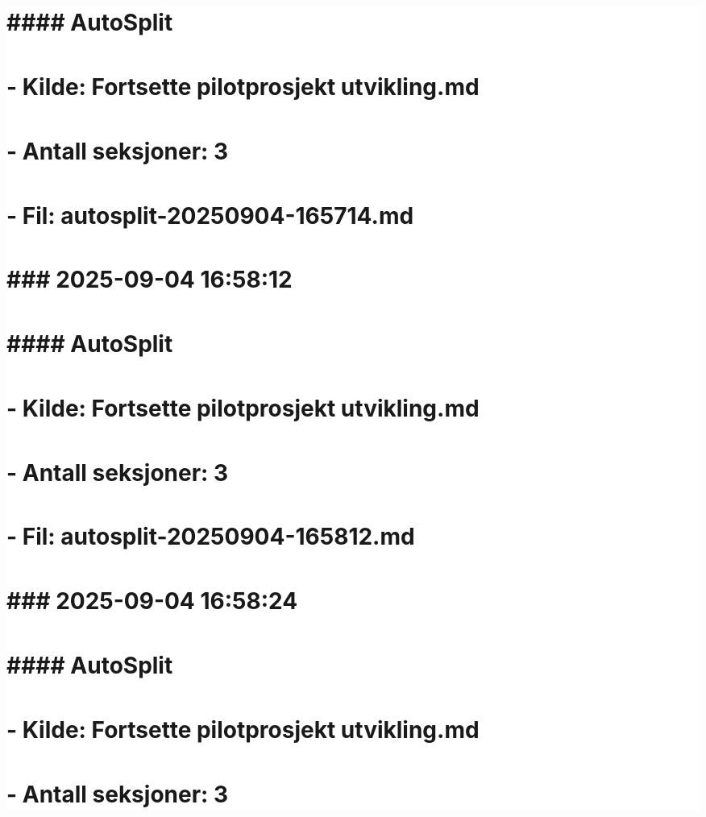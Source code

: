 # \#### AutoSplit

# \- Kilde: Fortsette pilotprosjekt utvikling.md

# \- Antall seksjoner: 3

# \- Fil: autosplit-20250904-165714.md

#

#

#

#

# \### 2025-09-04 16:58:12

# \#### AutoSplit

# \- Kilde: Fortsette pilotprosjekt utvikling.md

# \- Antall seksjoner: 3

# \- Fil: autosplit-20250904-165812.md

#

#

#

#

# \### 2025-09-04 16:58:24

# \#### AutoSplit

# \- Kilde: Fortsette pilotprosjekt utvikling.md

# \- Antall seksjoner: 3
